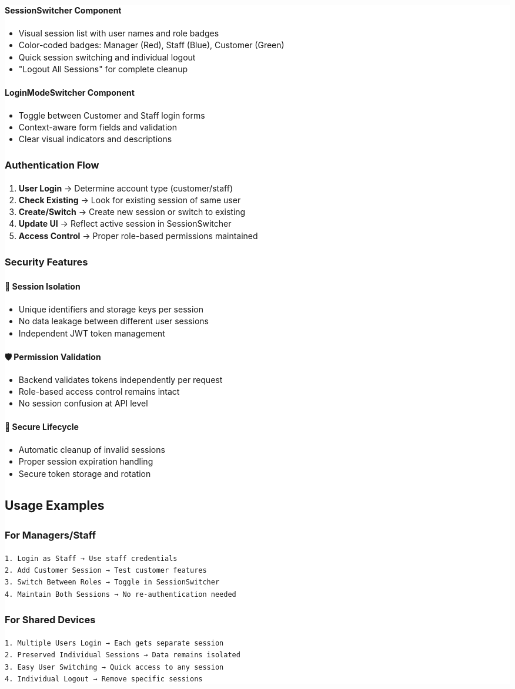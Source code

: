#### SessionSwitcher Component
- Visual session list with user names and role badges
- Color-coded badges: Manager (Red), Staff (Blue), Customer (Green)
- Quick session switching and individual logout
- "Logout All Sessions" for complete cleanup

#### LoginModeSwitcher Component
- Toggle between Customer and Staff login forms
- Context-aware form fields and validation
- Clear visual indicators and descriptions

### Authentication Flow

1. **User Login** → Determine account type (customer/staff)
2. **Check Existing** → Look for existing session of same user
3. **Create/Switch** → Create new session or switch to existing
4. **Update UI** → Reflect active session in SessionSwitcher
5. **Access Control** → Proper role-based permissions maintained

### Security Features

#### 🔐 **Session Isolation**
- Unique identifiers and storage keys per session
- No data leakage between different user sessions
- Independent JWT token management

#### 🛡️ **Permission Validation**
- Backend validates tokens independently per request
- Role-based access control remains intact
- No session confusion at API level

#### 🔄 **Secure Lifecycle**
- Automatic cleanup of invalid sessions
- Proper session expiration handling
- Secure token storage and rotation

## Usage Examples

### For Managers/Staff
```
1. Login as Staff → Use staff credentials
2. Add Customer Session → Test customer features
3. Switch Between Roles → Toggle in SessionSwitcher
4. Maintain Both Sessions → No re-authentication needed
```

### For Shared Devices
```
1. Multiple Users Login → Each gets separate session
2. Preserved Individual Sessions → Data remains isolated
3. Easy User Switching → Quick access to any session
4. Individual Logout → Remove specific sessions
```
